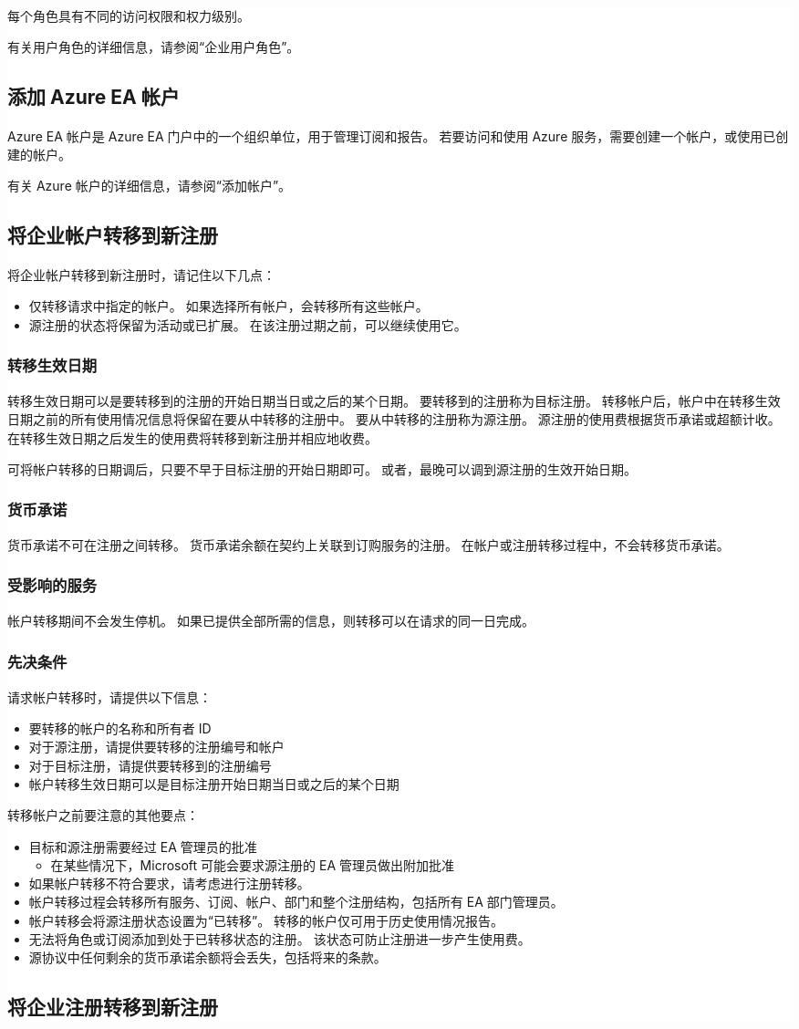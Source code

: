 每个角色具有不同的访问权限和权力级别。

有关用户角色的详细信息，请参阅“企业用户角色”。

## <a name="add-an-azure-ea-account"></a>添加 Azure EA 帐户

Azure EA 帐户是 Azure EA 门户中的一个组织单位，用于管理订阅和报告。 若要访问和使用 Azure 服务，需要创建一个帐户，或使用已创建的帐户。

有关 Azure 帐户的详细信息，请参阅“添加帐户”。

## <a name="transfer-an-enterprise-account-to-a-new-enrollment"></a>将企业帐户转移到新注册

将企业帐户转移到新注册时，请记住以下几点：

- 仅转移请求中指定的帐户。 如果选择所有帐户，会转移所有这些帐户。
- 源注册的状态将保留为活动或已扩展。 在该注册过期之前，可以继续使用它。

### <a name="effective-transfer-date"></a>转移生效日期

转移生效日期可以是要转移到的注册的开始日期当日或之后的某个日期。 要转移到的注册称为目标注册。  转移帐户后，帐户中在转移生效日期之前的所有使用情况信息将保留在要从中转移的注册中。 要从中转移的注册称为源注册。   源注册的使用费根据货币承诺或超额计收。 在转移生效日期之后发生的使用费将转移到新注册并相应地收费。

可将帐户转移的日期调后，只要不早于目标注册的开始日期即可。 或者，最晚可以调到源注册的生效开始日期。

### <a name="monetary-commitment"></a>货币承诺

货币承诺不可在注册之间转移。 货币承诺余额在契约上关联到订购服务的注册。 在帐户或注册转移过程中，不会转移货币承诺。

### <a name="services-affected"></a>受影响的服务

帐户转移期间不会发生停机。 如果已提供全部所需的信息，则转移可以在请求的同一日完成。

### <a name="prerequisites"></a>先决条件

请求帐户转移时，请提供以下信息：


- 要转移的帐户的名称和所有者 ID
- 对于源注册，请提供要转移的注册编号和帐户
- 对于目标注册，请提供要转移到的注册编号
- 帐户转移生效日期可以是目标注册开始日期当日或之后的某个日期

转移帐户之前要注意的其他要点：

- 目标和源注册需要经过 EA 管理员的批准
  - 在某些情况下，Microsoft 可能会要求源注册的 EA 管理员做出附加批准
- 如果帐户转移不符合要求，请考虑进行注册转移。
- 帐户转移过程会转移所有服务、订阅、帐户、部门和整个注册结构，包括所有 EA 部门管理员。
- 帐户转移会将源注册状态设置为“已转移”。  转移的帐户仅可用于历史使用情况报告。
- 无法将角色或订阅添加到处于已转移状态的注册。 该状态可防止注册进一步产生使用费。
- 源协议中任何剩余的货币承诺余额将会丢失，包括将来的条款。


## <a name="transfer-enterprise-enrollment-to-a-new-one"></a>将企业注册转移到新注册
